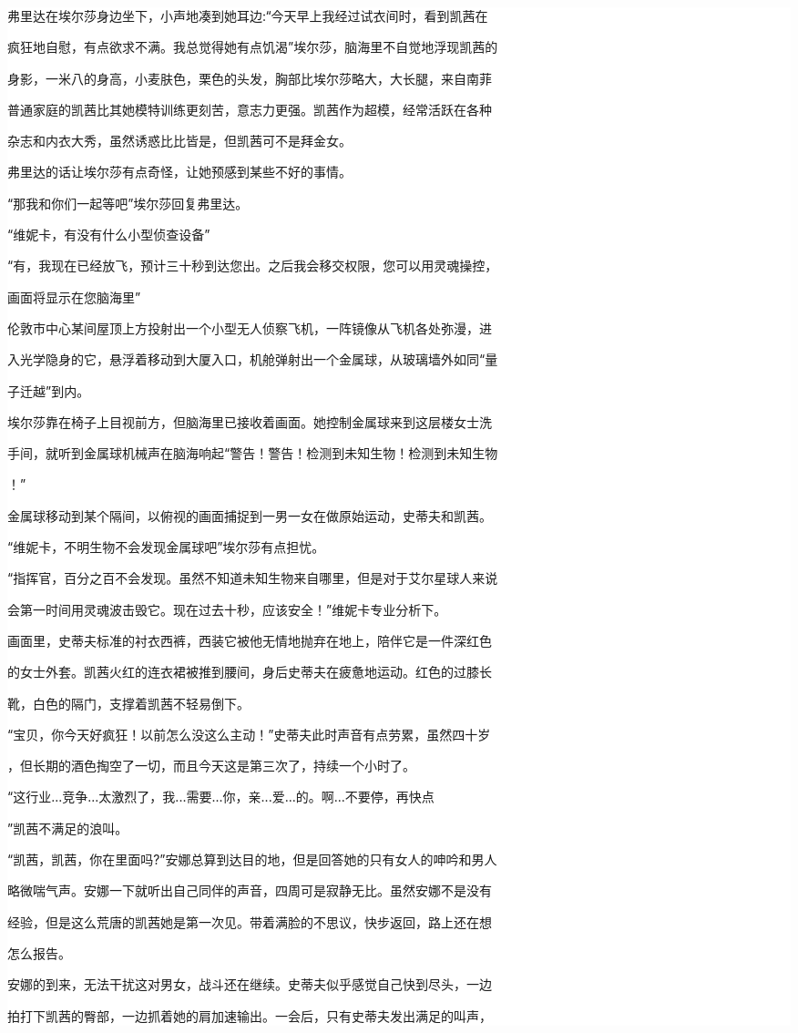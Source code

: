 弗里达在埃尔莎身边坐下，小声地凑到她耳边:“今天早上我经过试衣间时，看到凯茜在

疯狂地自慰，有点欲求不满。我总觉得她有点饥渴”埃尔莎，脑海里不自觉地浮现凯茜的

身影，一米八的身高，小麦肤色，栗色的头发，胸部比埃尔莎略大，大长腿，来自南菲

普通家庭的凯茜比其她模特训练更刻苦，意志力更强。凯茜作为超模，经常活跃在各种

杂志和内衣大秀，虽然诱惑比比皆是，但凯茜可不是拜金女。

弗里达的话让埃尔莎有点奇怪，让她预感到某些不好的事情。

“那我和你们一起等吧”埃尔莎回复弗里达。

“维妮卡，有没有什么小型侦查设备”

“有，我现在已经放飞，预计三十秒到达您出。之后我会移交权限，您可以用灵魂操控，

画面将显示在您脑海里”

伦敦市中心某间屋顶上方投射出一个小型无人侦察飞机，一阵镜像从飞机各处弥漫，进

入光学隐身的它，悬浮着移动到大厦入口，机舱弹射出一个金属球，从玻璃墙外如同“量

子迁越”到内。

埃尔莎靠在椅子上目视前方，但脑海里已接收着画面。她控制金属球来到这层楼女士洗

手间，就听到金属球机械声在脑海响起“警告！警告！检测到未知生物！检测到未知生物

！”

金属球移动到某个隔间，以俯视的画面捕捉到一男一女在做原始运动，史蒂夫和凯茜。

“维妮卡，不明生物不会发现金属球吧”埃尔莎有点担忧。

“指挥官，百分之百不会发现。虽然不知道未知生物来自哪里，但是对于艾尔星球人来说

会第一时间用灵魂波击毁它。现在过去十秒，应该安全！”维妮卡专业分析下。

画面里，史蒂夫标准的衬衣西裤，西装它被他无情地抛弃在地上，陪伴它是一件深红色

的女士外套。凯茜火红的连衣裙被推到腰间，身后史蒂夫在疲惫地运动。红色的过膝长

靴，白色的隔门，支撑着凯茜不轻易倒下。

“宝贝，你今天好疯狂！以前怎么没这么主动！”史蒂夫此时声音有点劳累，虽然四十岁

，但长期的酒色掏空了一切，而且今天这是第三次了，持续一个小时了。

“这行业...竞争...太激烈了，我...需要...你，亲...爱...的。啊...不要停，再快点

”凯茜不满足的浪叫。

“凯茜，凯茜，你在里面吗?”安娜总算到达目的地，但是回答她的只有女人的呻吟和男人

略微喘气声。安娜一下就听出自己同伴的声音，四周可是寂静无比。虽然安娜不是没有

经验，但是这么荒唐的凯茜她是第一次见。带着满脸的不思议，快步返回，路上还在想

怎么报告。

安娜的到来，无法干扰这对男女，战斗还在继续。史蒂夫似乎感觉自己快到尽头，一边

拍打下凯茜的臀部，一边抓着她的肩加速输出。一会后，只有史蒂夫发出满足的叫声，

